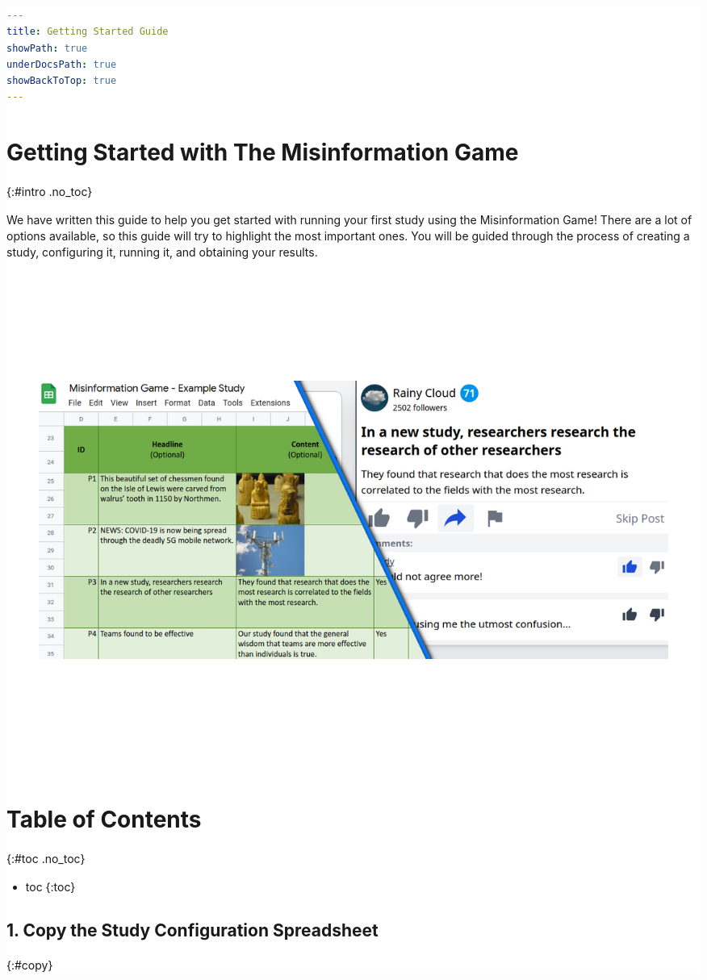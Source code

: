 ```yaml
---
title: Getting Started Guide
showPath: true
underDocsPath: true
showBackToTop: true
---
```


# Getting Started with The Misinformation Game
{:#intro .no_toc}

We have written this guide to help you get started with running
your first study using the Misinformation Game! There are a lot
of options available, so this guide will try to highlight the
most important ones. You will be guided through the process of
creating a study, configuring it, running it, and obtaining
your results.

<figure id="header-image">
    <img src="diagrams/getting-started-header.png" height="614" alt="Screenshot of the configuration spreadsheet and the user interface within a game." />
</figure>


# Table of Contents
{:#toc .no_toc}
* toc
{:toc}


## 1. Copy the Study Configuration Spreadsheet
{:#copy}
